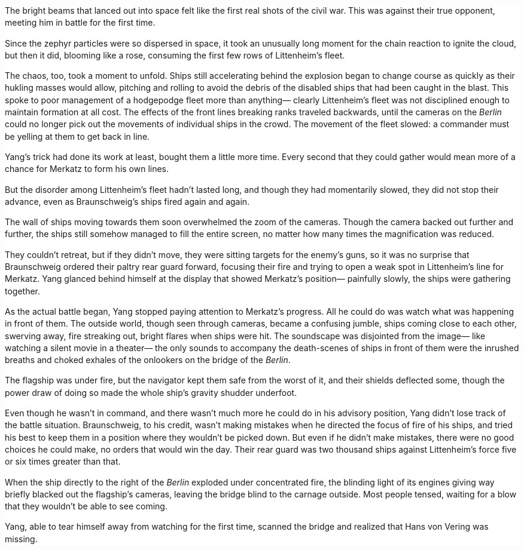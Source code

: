 The bright beams that lanced out into space felt like the first real shots of the civil war. This was against their true opponent, meeting him in battle for the first time. 

Since the zephyr particles were so dispersed in space, it took an unusually long moment for the chain reaction to ignite the cloud, but then it did, blooming like a rose, consuming the first few rows of Littenheim’s fleet.

The chaos, too, took a moment to unfold. Ships still accelerating behind the explosion began to change course as quickly as their hukling masses would allow, pitching and rolling to avoid the debris of the disabled ships that had been caught in the blast. This spoke to poor management of a hodgepodge fleet more than anything— clearly Littenheim’s fleet was not disciplined enough to maintain formation at all cost. The effects of the front lines breaking ranks traveled backwards, until the cameras on the *Berlin* could no longer pick out the movements of individual ships in the crowd. The movement of the fleet slowed: a commander must be yelling at them to get back in line.

Yang’s trick had done its work at least, bought them a little more time. Every second that they could gather would mean more of a chance for Merkatz to form his own lines.

But the disorder among Littenheim’s fleet hadn’t lasted long, and though they had momentarily slowed, they did not stop their advance, even as Braunschweig’s ships fired again and again.

The wall of ships moving towards them soon overwhelmed the zoom of the cameras. Though the camera backed out further and further, the ships still somehow managed to fill the entire screen, no matter how many times the magnification was reduced.

They couldn’t retreat, but if they didn’t move, they were sitting targets for the enemy’s guns, so it was no surprise that Braunschweig ordered their paltry rear guard forward, focusing their fire and trying to open a weak spot in Littenheim’s line for Merkatz. Yang glanced behind himself at the display that showed Merkatz’s position— painfully slowly, the ships were gathering together.

As the actual battle began, Yang stopped paying attention to Merkatz’s progress. All he could do was watch what was happening in front of them. The outside world, though seen through cameras, became a confusing jumble, ships coming close to each other, swerving away, fire streaking out, bright flares when ships were hit. The soundscape was disjointed from the image— like watching a silent movie in a theater— the only sounds to accompany the death\-scenes of ships in front of them were the inrushed breaths and choked exhales of the onlookers on the bridge of the *Berlin*.

The flagship was under fire, but the navigator kept them safe from the worst of it, and their shields deflected some, though the power draw of doing so made the whole ship’s gravity shudder underfoot. 

Even though he wasn’t in command, and there wasn’t much more he could do in his advisory position, Yang didn’t lose track of the battle situation. Braunschweig, to his credit, wasn’t making mistakes when he directed the focus of fire of his ships, and tried his best to keep them in a position where they wouldn’t be picked down. But even if he didn’t make mistakes, there were no good choices he could make, no orders that would win the day. Their rear guard was two thousand ships against Littenheim’s force five or six times greater than that.

When the ship directly to the right of the *Berlin* exploded under concentrated fire, the blinding light of its engines giving way briefly blacked out the flagship’s cameras, leaving the bridge blind to the carnage outside. Most people tensed, waiting for a blow that they wouldn’t be able to see coming.

Yang, able to tear himself away from watching for the first time, scanned the bridge and realized that Hans von Vering was missing.

